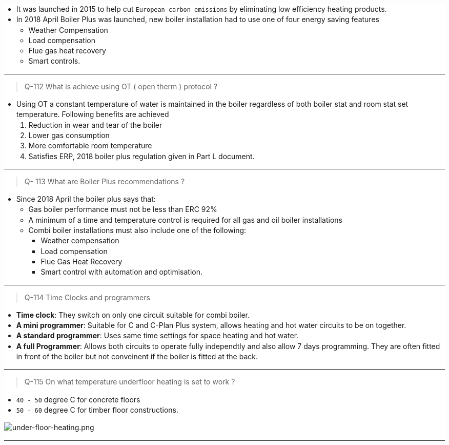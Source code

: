 - It was launched in 2015 to help cut `European carbon emissions` by eliminating low efficiency heating products.
- In 2018 April Boiler Plus was launched, new boiler installation had to use one of four energy saving features
    + Weather Compensation
    + Load compensation
    + Flue gas heat recovery    
    + Smart controls.

---

> Q-112 What is achieve using OT ( open therm ) protocol ? 

- Using OT a constant temperature of water is maintained in the boiler regardless of both boiler stat and room stat set temperature. Following benefits are achieved
    1. Reduction in wear and tear of the boiler
    2. Lower gas consumption
    3. More comfortable room temperature
    4. Satisfies ERP, 2018 boiler plus regulation given in Part L document.


---

> Q- 113 What are Boiler Plus recommendations ? 

-  Since 2018 April the boiler plus says that:
    +  Gas boiler performance must not be less than ERC 92%
    +  A minimum of a time and temperature control is required for all gas and oil boiler installations
    +  Combi boiler installations must also include one of the following:
        *  Weather compensation
        *  Load compensation
        *  Flue Gas Heat Recovery
        *  Smart control with automation and optimisation.


---

> Q-114 Time Clocks and programmers

- **Time clock**: They switch on only one circuit suitable for combi boiler.
- **A mini programmer**:  Suitable for C and C-Plan Plus system, allows heating and hot water circuits to be on together.
- **A standard programmer**: Uses same time settings for space heating and hot water.
- **A full Programmer**: Allows both circuits to operate fully independtly and also allow 7 days programming. They are often fitted in front of the boiler but not conveinent if the boiler is fitted at the back.

---

> Q-115 On what temperature underfloor heating is set to work ? 

- `40 - 50` degree C for concrete floors
- `50 - 60` degree C for timber floor constructions.

![under-floor-heating.png](/images/plumbing/central-heating/under-floor-heating.png)

---
